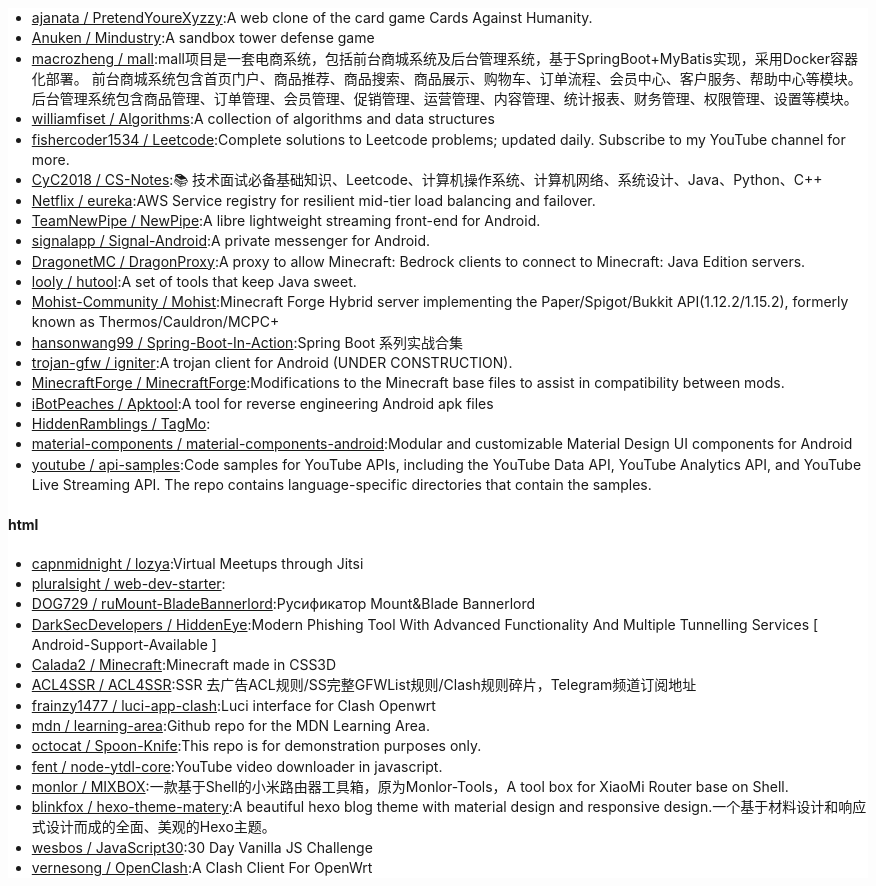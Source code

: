 * [ajanata / PretendYoureXyzzy](https://github.com/ajanata/PretendYoureXyzzy):A web clone of the card game Cards Against Humanity.
* [Anuken / Mindustry](https://github.com/Anuken/Mindustry):A sandbox tower defense game
* [macrozheng / mall](https://github.com/macrozheng/mall):mall项目是一套电商系统，包括前台商城系统及后台管理系统，基于SpringBoot+MyBatis实现，采用Docker容器化部署。 前台商城系统包含首页门户、商品推荐、商品搜索、商品展示、购物车、订单流程、会员中心、客户服务、帮助中心等模块。 后台管理系统包含商品管理、订单管理、会员管理、促销管理、运营管理、内容管理、统计报表、财务管理、权限管理、设置等模块。
* [williamfiset / Algorithms](https://github.com/williamfiset/Algorithms):A collection of algorithms and data structures
* [fishercoder1534 / Leetcode](https://github.com/fishercoder1534/Leetcode):Complete solutions to Leetcode problems; updated daily. Subscribe to my YouTube channel for more.
* [CyC2018 / CS-Notes](https://github.com/CyC2018/CS-Notes):📚 技术面试必备基础知识、Leetcode、计算机操作系统、计算机网络、系统设计、Java、Python、C++
* [Netflix / eureka](https://github.com/Netflix/eureka):AWS Service registry for resilient mid-tier load balancing and failover.
* [TeamNewPipe / NewPipe](https://github.com/TeamNewPipe/NewPipe):A libre lightweight streaming front-end for Android.
* [signalapp / Signal-Android](https://github.com/signalapp/Signal-Android):A private messenger for Android.
* [DragonetMC / DragonProxy](https://github.com/DragonetMC/DragonProxy):A proxy to allow Minecraft: Bedrock clients to connect to Minecraft: Java Edition servers.
* [looly / hutool](https://github.com/looly/hutool):A set of tools that keep Java sweet.
* [Mohist-Community / Mohist](https://github.com/Mohist-Community/Mohist):Minecraft Forge Hybrid server implementing the Paper/Spigot/Bukkit API(1.12.2/1.15.2), formerly known as Thermos/Cauldron/MCPC+
* [hansonwang99 / Spring-Boot-In-Action](https://github.com/hansonwang99/Spring-Boot-In-Action):Spring Boot 系列实战合集
* [trojan-gfw / igniter](https://github.com/trojan-gfw/igniter):A trojan client for Android (UNDER CONSTRUCTION).
* [MinecraftForge / MinecraftForge](https://github.com/MinecraftForge/MinecraftForge):Modifications to the Minecraft base files to assist in compatibility between mods.
* [iBotPeaches / Apktool](https://github.com/iBotPeaches/Apktool):A tool for reverse engineering Android apk files
* [HiddenRamblings / TagMo](https://github.com/HiddenRamblings/TagMo):
* [material-components / material-components-android](https://github.com/material-components/material-components-android):Modular and customizable Material Design UI components for Android
* [youtube / api-samples](https://github.com/youtube/api-samples):Code samples for YouTube APIs, including the YouTube Data API, YouTube Analytics API, and YouTube Live Streaming API. The repo contains language-specific directories that contain the samples.

#### html
* [capnmidnight / lozya](https://github.com/capnmidnight/lozya):Virtual Meetups through Jitsi
* [pluralsight / web-dev-starter](https://github.com/pluralsight/web-dev-starter):
* [DOG729 / ruMount-BladeBannerlord](https://github.com/DOG729/ruMount-BladeBannerlord):Русификатор Mount&Blade Bannerlord
* [DarkSecDevelopers / HiddenEye](https://github.com/DarkSecDevelopers/HiddenEye):Modern Phishing Tool With Advanced Functionality And Multiple Tunnelling Services [ Android-Support-Available ]
* [Calada2 / Minecraft](https://github.com/Calada2/Minecraft):Minecraft made in CSS3D
* [ACL4SSR / ACL4SSR](https://github.com/ACL4SSR/ACL4SSR):SSR 去广告ACL规则/SS完整GFWList规则/Clash规则碎片，Telegram频道订阅地址
* [frainzy1477 / luci-app-clash](https://github.com/frainzy1477/luci-app-clash):Luci interface for Clash Openwrt
* [mdn / learning-area](https://github.com/mdn/learning-area):Github repo for the MDN Learning Area.
* [octocat / Spoon-Knife](https://github.com/octocat/Spoon-Knife):This repo is for demonstration purposes only.
* [fent / node-ytdl-core](https://github.com/fent/node-ytdl-core):YouTube video downloader in javascript.
* [monlor / MIXBOX](https://github.com/monlor/MIXBOX):一款基于Shell的小米路由器工具箱，原为Monlor-Tools，A tool box for XiaoMi Router base on Shell.
* [blinkfox / hexo-theme-matery](https://github.com/blinkfox/hexo-theme-matery):A beautiful hexo blog theme with material design and responsive design.一个基于材料设计和响应式设计而成的全面、美观的Hexo主题。
* [wesbos / JavaScript30](https://github.com/wesbos/JavaScript30):30 Day Vanilla JS Challenge
* [vernesong / OpenClash](https://github.com/vernesong/OpenClash):A Clash Client For OpenWrt